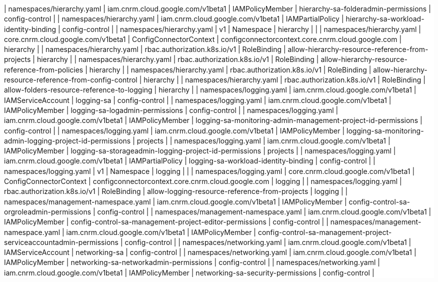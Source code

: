 | namespaces/hierarchy.yaml                                       | iam.cnrm.cloud.google.com/v1beta1             | IAMPolicyMember            | hierarchy-sa-folderadmin-permissions                                      | config-control               |
| namespaces/hierarchy.yaml                                       | iam.cnrm.cloud.google.com/v1beta1             | IAMPartialPolicy           | hierarchy-sa-workload-identity-binding                                    | config-control               |
| namespaces/hierarchy.yaml                                       | v1                                            | Namespace                  | hierarchy                                                                 |                              |
| namespaces/hierarchy.yaml                                       | core.cnrm.cloud.google.com/v1beta1            | ConfigConnectorContext     | configconnectorcontext.core.cnrm.cloud.google.com                         | hierarchy                    |
| namespaces/hierarchy.yaml                                       | rbac.authorization.k8s.io/v1                  | RoleBinding                | allow-hierarchy-resource-reference-from-projects                          | hierarchy                    |
| namespaces/hierarchy.yaml                                       | rbac.authorization.k8s.io/v1                  | RoleBinding                | allow-hierarchy-resource-reference-from-policies                          | hierarchy                    |
| namespaces/hierarchy.yaml                                       | rbac.authorization.k8s.io/v1                  | RoleBinding                | allow-hierarchy-resource-reference-from-config-control                    | hierarchy                    |
| namespaces/hierarchy.yaml                                       | rbac.authorization.k8s.io/v1                  | RoleBinding                | allow-folders-resource-reference-to-logging                               | hierarchy                    |
| namespaces/logging.yaml                                         | iam.cnrm.cloud.google.com/v1beta1             | IAMServiceAccount          | logging-sa                                                                | config-control               |
| namespaces/logging.yaml                                         | iam.cnrm.cloud.google.com/v1beta1             | IAMPolicyMember            | logging-sa-logadmin-permissions                                           | config-control               |
| namespaces/logging.yaml                                         | iam.cnrm.cloud.google.com/v1beta1             | IAMPolicyMember            | logging-sa-monitoring-admin-management-project-id-permissions             | config-control               |
| namespaces/logging.yaml                                         | iam.cnrm.cloud.google.com/v1beta1             | IAMPolicyMember            | logging-sa-monitoring-admin-logging-project-id-permissions                | projects                     |
| namespaces/logging.yaml                                         | iam.cnrm.cloud.google.com/v1beta1             | IAMPolicyMember            | logging-sa-storageadmin-logging-project-id-permissions                    | projects                     |
| namespaces/logging.yaml                                         | iam.cnrm.cloud.google.com/v1beta1             | IAMPartialPolicy           | logging-sa-workload-identity-binding                                      | config-control               |
| namespaces/logging.yaml                                         | v1                                            | Namespace                  | logging                                                                   |                              |
| namespaces/logging.yaml                                         | core.cnrm.cloud.google.com/v1beta1            | ConfigConnectorContext     | configconnectorcontext.core.cnrm.cloud.google.com                         | logging                      |
| namespaces/logging.yaml                                         | rbac.authorization.k8s.io/v1                  | RoleBinding                | allow-logging-resource-reference-from-projects                            | logging                      |
| namespaces/management-namespace.yaml                            | iam.cnrm.cloud.google.com/v1beta1             | IAMPolicyMember            | config-control-sa-orgroleadmin-permissions                                | config-control               |
| namespaces/management-namespace.yaml                            | iam.cnrm.cloud.google.com/v1beta1             | IAMPolicyMember            | config-control-sa-management-project-editor-permissions                   | config-control               |
| namespaces/management-namespace.yaml                            | iam.cnrm.cloud.google.com/v1beta1             | IAMPolicyMember            | config-control-sa-management-project-serviceaccountadmin-permissions      | config-control               |
| namespaces/networking.yaml                                      | iam.cnrm.cloud.google.com/v1beta1             | IAMServiceAccount          | networking-sa                                                             | config-control               |
| namespaces/networking.yaml                                      | iam.cnrm.cloud.google.com/v1beta1             | IAMPolicyMember            | networking-sa-networkadmin-permissions                                    | config-control               |
| namespaces/networking.yaml                                      | iam.cnrm.cloud.google.com/v1beta1             | IAMPolicyMember            | networking-sa-security-permissions                                        | config-control               |